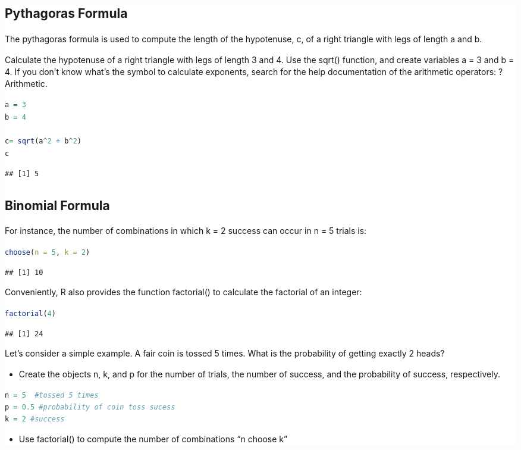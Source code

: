 ## Pythagoras Formula

The pythagoras formula is used to compute the length of the hypotenuse,
c, of a right triangle with legs of length a and b.

Calculate the hypotenuse of a right triangle with legs of length 3 and
4. Use the sqrt() function, and create variables a = 3 and b = 4. If you
don’t know what’s the symbol to calculate exponents, search for the help
documentation of the arithmetic operators: ?Arithmetic.

``` r
a = 3 
b = 4

c= sqrt(a^2 + b^2)
c
```

    ## [1] 5

## Binomial Formula

For instance, the number of combinations in which k = 2 success can
occur in n = 5 trials is:

``` r
choose(n = 5, k = 2)
```

    ## [1] 10

Conveniently, R also provides the function factorial() to calculate the
factorial of an integer:

``` r
factorial(4)
```

    ## [1] 24

Let’s consider a simple example. A fair coin is tossed 5 times. What is
the probability of getting exactly 2 heads?

  - Create the objects n, k, and p for the number of trials, the number
    of success, and the probability of success, respectively.



``` r
n = 5  #tossed 5 times
p = 0.5 #probability of coin toss sucess
k = 2 #success
```

  - Use factorial() to compute the number of combinations “n choose k”
